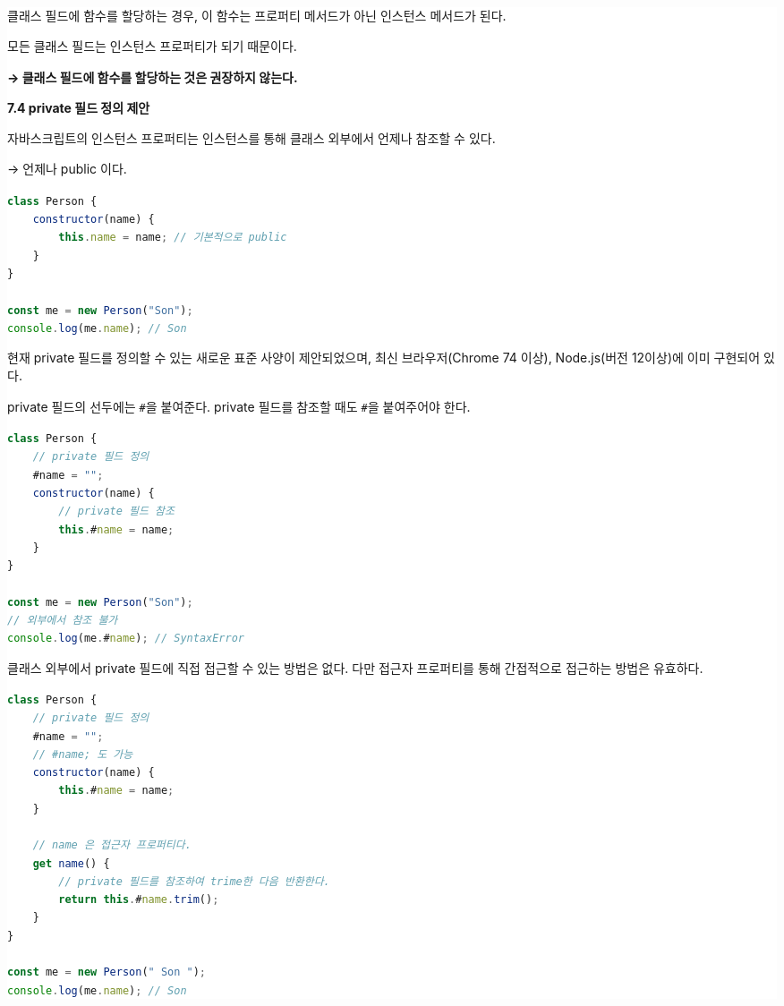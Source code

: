 클래스 필드에 함수를 할당하는 경우, 이 함수는 프로퍼티 메서드가 아닌 인스턴스 메서드가 된다.

모든 클래스 필드는 인스턴스 프로퍼티가 되기 때문이다.

**→ 클래스 필드에 함수를 할당하는 것은 권장하지 않는다.**

**7.4 private 필드 정의 제안**

자바스크립트의 인스턴스 프로퍼티는 인스턴스를 통해 클래스 외부에서 언제나 참조할 수 있다.

→ 언제나 public 이다.

```jsx
class Person {
    constructor(name) {
        this.name = name; // 기본적으로 public
    }
}

const me = new Person("Son");
console.log(me.name); // Son
```

현재 private 필드를 정의할 수 있는 새로운 표준 사양이 제안되었으며, 최신 브라우저(Chrome 74 이상), Node.js(버전 12이상)에 이미 구현되어 있다.

private 필드의 선두에는 `#`을 붙여준다. private 필드를 참조할 때도 `#`을 붙여주어야 한다.

```jsx
class Person {
    // private 필드 정의
    #name = "";
    constructor(name) {
        // private 필드 참조
        this.#name = name;
    }
}

const me = new Person("Son");
// 외부에서 참조 불가
console.log(me.#name); // SyntaxError
```

클래스 외부에서 private 필드에 직접 접근할 수 있는 방법은 없다. 다만 접근자 프로퍼티를 통해 간접적으로 접근하는 방법은 유효하다.

```jsx
class Person {
    // private 필드 정의
    #name = "";
    // #name; 도 가능
    constructor(name) {
        this.#name = name;
    }

    // name 은 접근자 프로퍼티다.
    get name() {
        // private 필드를 참조하여 trime한 다음 반환한다.
        return this.#name.trim();
    }
}

const me = new Person(" Son ");
console.log(me.name); // Son
```
